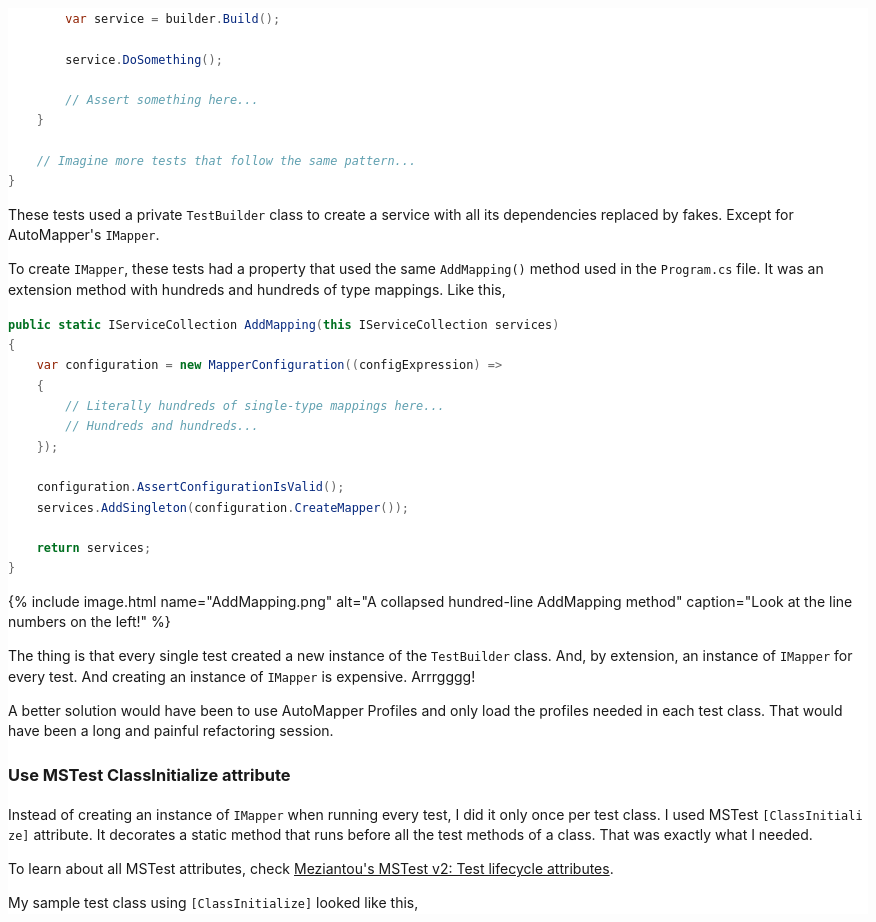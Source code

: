 ```csharp
        var service = builder.Build();
        
        service.DoSomething();

        // Assert something here...
    }

    // Imagine more tests that follow the same pattern...
}
```

These tests used a private `TestBuilder` class to create a service with all its dependencies replaced by fakes. Except for AutoMapper's `IMapper`.

To create `IMapper`, these tests had a property that used the same `AddMapping()` method used in the `Program.cs` file. It was an extension method with hundreds and hundreds of type mappings. Like this,

```csharp
public static IServiceCollection AddMapping(this IServiceCollection services)
{
    var configuration = new MapperConfiguration((configExpression) =>
    {
        // Literally hundreds of single-type mappings here...
        // Hundreds and hundreds...
    });

    configuration.AssertConfigurationIsValid();
    services.AddSingleton(configuration.CreateMapper());

    return services;
}
```

{% include image.html name="AddMapping.png" alt="A collapsed hundred-line AddMapping method" caption="Look at the line numbers on the left!" %}

The thing is that every single test created a new instance of the `TestBuilder` class. And, by extension, an instance of `IMapper` for every test. And creating an instance of `IMapper` is expensive. Arrrgggg!

A better solution would have been to use AutoMapper Profiles and only load the profiles needed in each test class. That would have been a long and painful refactoring session.

### Use MSTest ClassInitialize attribute

Instead of creating an instance of `IMapper` when running every test, I did it only once per test class. I used MSTest `[ClassInitialize]` attribute. It decorates a static method that runs before all the test methods of a class. That was exactly what I needed.

To learn about all MSTest attributes, check [Meziantou's MSTest v2: Test lifecycle attributes](https://www.meziantou.net/mstest-v2-test-lifecycle-attributes.htm).

My sample test class using `[ClassInitialize]` looked like this,
